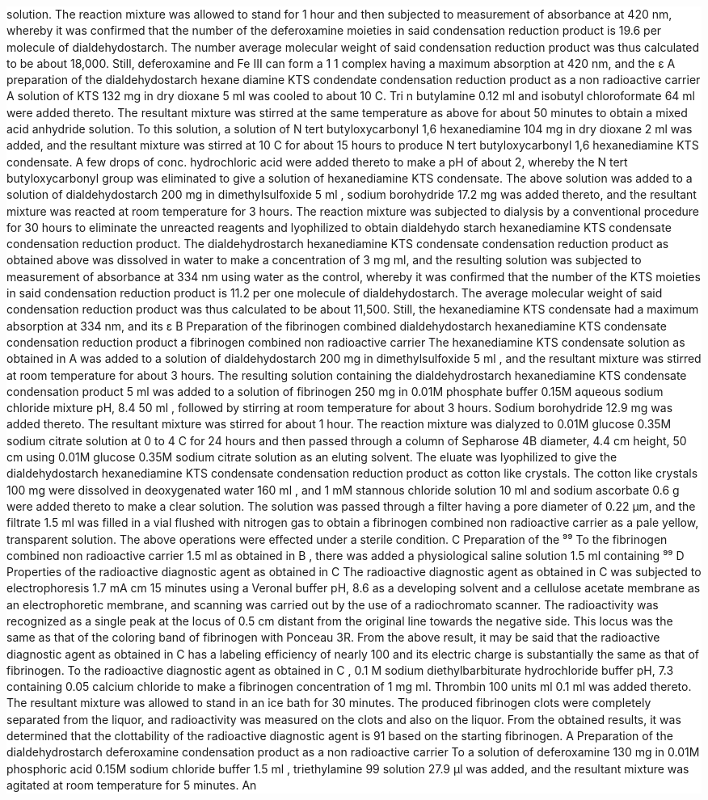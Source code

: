 solution. The reaction mixture was allowed to stand for 1 hour and then subjected to measurement of absorbance at 420 nm, whereby it was confirmed that the number of the deferoxamine moieties in said condensation reduction product is 19.6 per molecule of dialdehydostarch. The number average molecular weight of said condensation reduction product was thus calculated to be about 18,000. Still, deferoxamine and Fe III can form a 1 1 complex having a maximum absorption at 420 nm, and the ε A preparation of the dialdehydostarch hexane diamine KTS condendate condensation reduction product as a non radioactive carrier A solution of KTS 132 mg in dry dioxane 5 ml was cooled to about 10 C. Tri n butylamine 0.12 ml and isobutyl chloroformate 64 ml were added thereto. The resultant mixture was stirred at the same temperature as above for about 50 minutes to obtain a mixed acid anhydride solution. To this solution, a solution of N tert butyloxycarbonyl 1,6 hexanediamine 104 mg in dry dioxane 2 ml was added, and the resultant mixture was stirred at 10 C for about 15 hours to produce N tert butyloxycarbonyl 1,6 hexanediamine KTS condensate. A few drops of conc. hydrochloric acid were added thereto to make a pH of about 2, whereby the N tert butyloxycarbonyl group was eliminated to give a solution of hexanediamine KTS condensate. The above solution was added to a solution of dialdehydostarch 200 mg in dimethylsulfoxide 5 ml , sodium borohydride 17.2 mg was added thereto, and the resultant mixture was reacted at room temperature for 3 hours. The reaction mixture was subjected to dialysis by a conventional procedure for 30 hours to eliminate the unreacted reagents and lyophilized to obtain dialdehydo starch hexanediamine KTS condensate condensation reduction product. The dialdehydrostarch hexanediamine KTS condensate condensation reduction product as obtained above was dissolved in water to make a concentration of 3 mg ml, and the resulting solution was subjected to measurement of absorbance at 334 nm using water as the control, whereby it was confirmed that the number of the KTS moieties in said condensation reduction product is 11.2 per one molecule of dialdehydostarch. The average molecular weight of said condensation reduction product was thus calculated to be about 11,500. Still, the hexanediamine KTS condensate had a maximum absorption at 334 nm, and its ε B Preparation of the fibrinogen combined dialdehydostarch hexanediamine KTS condensate condensation reduction product a fibrinogen combined non radioactive carrier The hexanediamine KTS condensate solution as obtained in A was added to a solution of dialdehydostarch 200 mg in dimethylsulfoxide 5 ml , and the resultant mixture was stirred at room temperature for about 3 hours. The resulting solution containing the dialdehydrostarch hexanediamine KTS condensate condensation product 5 ml was added to a solution of fibrinogen 250 mg in 0.01M phosphate buffer 0.15M aqueous sodium chloride mixture pH, 8.4 50 ml , followed by stirring at room temperature for about 3 hours. Sodium borohydride 12.9 mg was added thereto. The resultant mixture was stirred for about 1 hour. The reaction mixture was dialyzed to 0.01M glucose 0.35M sodium citrate solution at 0 to 4 C for 24 hours and then passed through a column of Sepharose 4B diameter, 4.4 cm height, 50 cm using 0.01M glucose 0.35M sodium citrate solution as an eluting solvent. The eluate was lyophilized to give the dialdehydostarch hexanediamine KTS condensate condensation reduction product as cotton like crystals. The cotton like crystals 100 mg were dissolved in deoxygenated water 160 ml , and 1 mM stannous chloride solution 10 ml and sodium ascorbate 0.6 g were added thereto to make a clear solution. The solution was passed through a filter having a pore diameter of 0.22 µm, and the filtrate 1.5 ml was filled in a vial flushed with nitrogen gas to obtain a fibrinogen combined non radioactive carrier as a pale yellow, transparent solution. The above operations were effected under a sterile condition. C Preparation of the ⁹⁹ To the fibrinogen combined non radioactive carrier 1.5 ml as obtained in B , there was added a physiological saline solution 1.5 ml containing ⁹⁹ D Properties of the radioactive diagnostic agent as obtained in C The radioactive diagnostic agent as obtained in C was subjected to electrophoresis 1.7 mA cm 15 minutes using a Veronal buffer pH, 8.6 as a developing solvent and a cellulose acetate membrane as an electrophoretic membrane, and scanning was carried out by the use of a radiochromato scanner. The radioactivity was recognized as a single peak at the locus of 0.5 cm distant from the original line towards the negative side. This locus was the same as that of the coloring band of fibrinogen with Ponceau 3R. From the above result, it may be said that the radioactive diagnostic agent as obtained in C has a labeling efficiency of nearly 100 and its electric charge is substantially the same as that of fibrinogen. To the radioactive diagnostic agent as obtained in C , 0.1 M sodium diethylbarbiturate hydrochloride buffer pH, 7.3 containing 0.05 calcium chloride to make a fibrinogen concentration of 1 mg ml. Thrombin 100 units ml 0.1 ml was added thereto. The resultant mixture was allowed to stand in an ice bath for 30 minutes. The produced fibrinogen clots were completely separated from the liquor, and radioactivity was measured on the clots and also on the liquor. From the obtained results, it was determined that the clottability of the radioactive diagnostic agent is 91 based on the starting fibrinogen. A Preparation of the dialdehydrostarch deferoxamine condensation product as a non radioactive carrier To a solution of deferoxamine 130 mg in 0.01M phosphoric acid 0.15M sodium chloride buffer 1.5 ml , triethylamine 99 solution 27.9 µl was added, and the resultant mixture was agitated at room temperature for 5 minutes. An